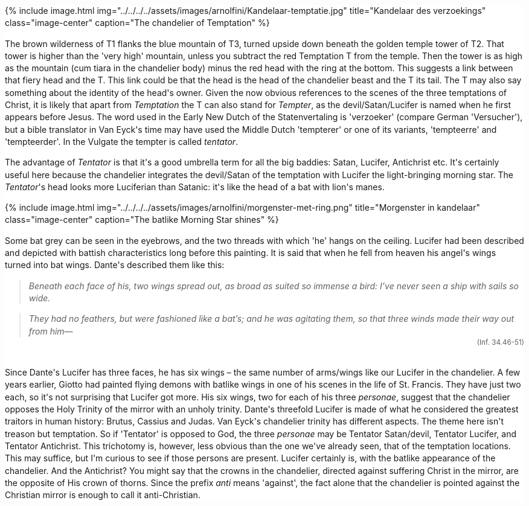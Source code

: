 {% include image.html
            img="../../../../assets/images/arnolfini/Kandelaar-temptatie.jpg"
            title="Kandelaar des verzoekings"
            class="image-center"
            caption="The chandelier of Temptation" %}   

The brown wilderness of T1 flanks the blue mountain of T3, turned upside down beneath the golden temple tower of T2. That tower is higher than the 'very high' mountain, unless you subtract the red Temptation T from the temple. Then the tower is as high as the mountain (cum tiara in the chandelier body) minus the red head with the ring at the bottom. This suggests a link between that fiery head and the T. This link could be that the head is the head of the chandelier beast and the T its tail. The T may also say something about the identity of the head's owner. Given the now obvious references to the scenes of the three temptations of Christ, it is likely that apart from *Temptation* the T can also stand for *Tempter*, as the devil/Satan/Lucifer is named when he first appears before Jesus. The word used in the Early New Dutch of the Statenvertaling is 'verzoeker' (compare German 'Versucher'), but a bible translator in Van Eyck's time may have used the Middle Dutch 'tempterer' or one of its variants, 'tempteerre' and 'tempteerder'. In the Vulgate the tempter is called *tentator*.  

The advantage of *Tentator* is that it's a good umbrella term for all the big baddies: Satan, Lucifer, Antichrist etc. It's certainly useful here because the chandelier integrates the devil/Satan of the temptation with Lucifer the light-bringing morning star. The *Tentator*'s head looks more Luciferian than Satanic: it's like the head of a bat with lion's manes. 


{% include image.html
            img="../../../../assets/images/arnolfini/morgenster-met-ring.png"
            title="Morgenster in kandelaar"
            class="image-center"
            caption="The batlike Morning Star shines" %}   

Some bat grey can be seen in the eyebrows, and the two threads with which 'he' hangs on the ceiling. Lucifer had been described and depicted with battish characteristics long before this painting. It is said that when he fell from heaven his angel's wings turned into bat wings. Dante's described them like this:

>*Beneath each face of his, two wings spread out,
as broad as suited so immense a bird:
I’ve never seen a ship with sails so wide.*

>*They had no feathers, but were fashioned like
a bat’s; and he was agitating them,
so that three winds made their way out from him—* <br><span style="float: right; font-size: smaller;">(Inf. 34.46-51)</span> 
<br>

Since Dante's Lucifer has three faces, he has six wings – the same number of arms/wings like our Lucifer in the chandelier. A few years earlier, Giotto had painted flying demons with batlike wings in one of his scenes in the life of St. Francis. They have just two each, so it's not surprising that Lucifer got more. His six wings, two for each of his three *personae*, suggest that the chandelier opposes the Holy Trinity of the mirror with an unholy trinity. Dante's threefold Lucifer is made of what he considered the greatest traitors in human history: Brutus, Cassius and Judas. Van Eyck's chandelier trinity has different aspects. The theme here isn't treason but temptation. So if 'Tentator' is opposed to God, the three *personae* may be Tentator Satan/devil, Tentator Lucifer, and Tentator Antichrist. This trichotomy is, however, less obvious than the one we've already seen, that of the temptation locations. This may suffice, but I'm curious to see if those persons are present. Lucifer certainly is, with the batlike appearance of the chandelier. And the Antichrist? You might say that the crowns in the chandelier, directed against suffering Christ in the mirror, are the opposite of His crown of thorns. Since the prefix *anti* means 'against', the fact alone that the chandelier is pointed against the Christian mirror is enough to call it anti-Christian. 
